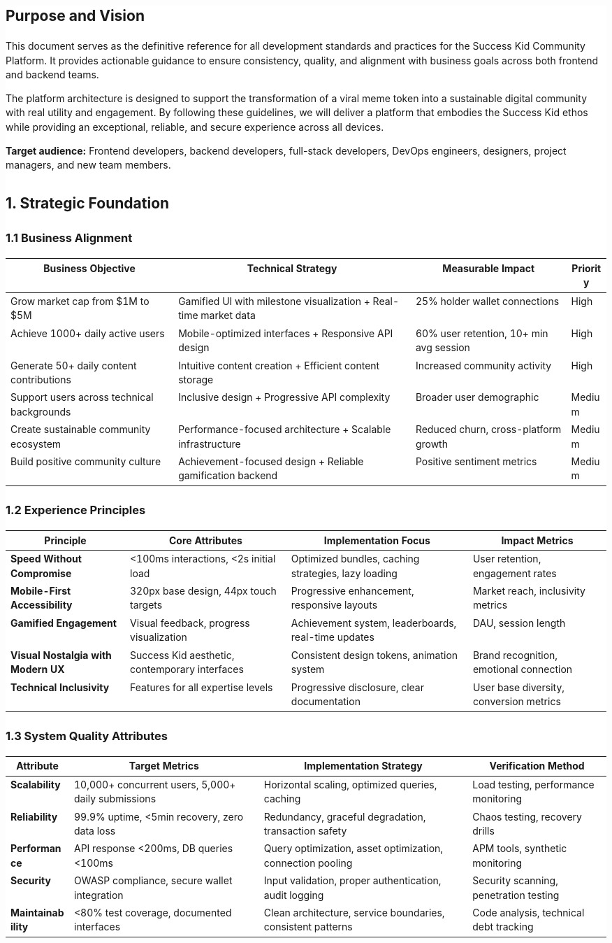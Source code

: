 ## Purpose and Vision

This document serves as the definitive reference for all development standards and practices for the Success Kid Community Platform. It provides actionable guidance to ensure consistency, quality, and alignment with business goals across both frontend and backend teams.

The platform architecture is designed to support the transformation of a viral meme token into a sustainable digital community with real utility and engagement. By following these guidelines, we will deliver a platform that embodies the Success Kid ethos while providing an exceptional, reliable, and secure experience across all devices.

**Target audience:** Frontend developers, backend developers, full-stack developers, DevOps engineers, designers, project managers, and new team members.

## 1. Strategic Foundation

### 1.1 Business Alignment

| Business Objective | Technical Strategy | Measurable Impact | Priority |
|-------------------|-------------------|-------------------|----------|
| Grow market cap from $1M to $5M | Gamified UI with milestone visualization + Real-time market data | 25% holder wallet connections | High |
| Achieve 1000+ daily active users | Mobile-optimized interfaces + Responsive API design | 60% user retention, 10+ min avg session | High | 
| Generate 50+ daily content contributions | Intuitive content creation + Efficient content storage | Increased community activity | High |
| Support users across technical backgrounds | Inclusive design + Progressive API complexity | Broader user demographic | Medium |
| Create sustainable community ecosystem | Performance-focused architecture + Scalable infrastructure | Reduced churn, cross-platform growth | Medium |
| Build positive community culture | Achievement-focused design + Reliable gamification backend | Positive sentiment metrics | Medium |

### 1.2 Experience Principles

| Principle | Core Attributes | Implementation Focus | Impact Metrics |
|-----------|----------------|----------------------|----------------|
| **Speed Without Compromise** | <100ms interactions, <2s initial load | Optimized bundles, caching strategies, lazy loading | User retention, engagement rates |
| **Mobile-First Accessibility** | 320px base design, 44px touch targets | Progressive enhancement, responsive layouts | Market reach, inclusivity metrics |
| **Gamified Engagement** | Visual feedback, progress visualization | Achievement system, leaderboards, real-time updates | DAU, session length |
| **Visual Nostalgia with Modern UX** | Success Kid aesthetic, contemporary interfaces | Consistent design tokens, animation system | Brand recognition, emotional connection |
| **Technical Inclusivity** | Features for all expertise levels | Progressive disclosure, clear documentation | User base diversity, conversion metrics |

### 1.3 System Quality Attributes

| Attribute | Target Metrics | Implementation Strategy | Verification Method |
|-----------|---------------|--------------------------|-------------------- |
| **Scalability** | 10,000+ concurrent users, 5,000+ daily submissions | Horizontal scaling, optimized queries, caching | Load testing, performance monitoring |
| **Reliability** | 99.9% uptime, <5min recovery, zero data loss | Redundancy, graceful degradation, transaction safety | Chaos testing, recovery drills |
| **Performance** | API response <200ms, DB queries <100ms | Query optimization, asset optimization, connection pooling | APM tools, synthetic monitoring |
| **Security** | OWASP compliance, secure wallet integration | Input validation, proper authentication, audit logging | Security scanning, penetration testing |
| **Maintainability** | <80% test coverage, documented interfaces | Clean architecture, service boundaries, consistent patterns | Code analysis, technical debt tracking |
